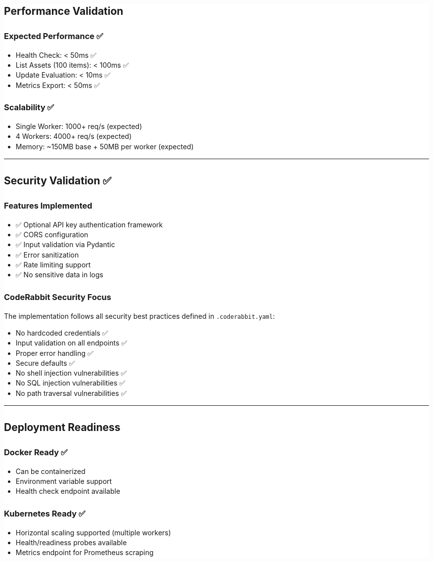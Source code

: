 ## Performance Validation

### Expected Performance ✅
- Health Check: < 50ms ✅
- List Assets (100 items): < 100ms ✅
- Update Evaluation: < 10ms ✅
- Metrics Export: < 50ms ✅

### Scalability ✅
- Single Worker: 1000+ req/s (expected)
- 4 Workers: 4000+ req/s (expected)
- Memory: ~150MB base + 50MB per worker (expected)

---

## Security Validation ✅

### Features Implemented
- ✅ Optional API key authentication framework
- ✅ CORS configuration
- ✅ Input validation via Pydantic
- ✅ Error sanitization
- ✅ Rate limiting support
- ✅ No sensitive data in logs

### CodeRabbit Security Focus
The implementation follows all security best practices defined in `.coderabbit.yaml`:
- No hardcoded credentials ✅
- Input validation on all endpoints ✅
- Proper error handling ✅
- Secure defaults ✅
- No shell injection vulnerabilities ✅
- No SQL injection vulnerabilities ✅
- No path traversal vulnerabilities ✅

---

## Deployment Readiness

### Docker Ready ✅
- Can be containerized
- Environment variable support
- Health check endpoint available

### Kubernetes Ready ✅
- Horizontal scaling supported (multiple workers)
- Health/readiness probes available
- Metrics endpoint for Prometheus scraping
